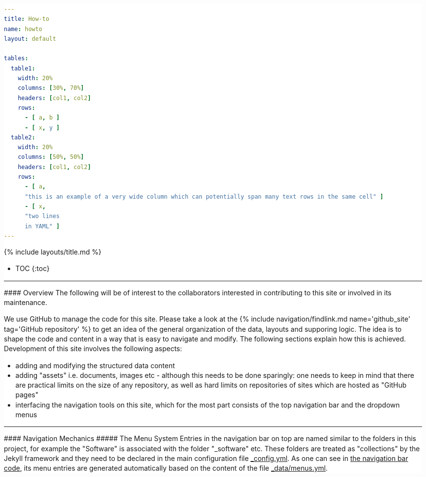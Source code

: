 ```yaml
---
title: How-to
name: howto
layout: default

tables:
  table1:
    width: 20%
    columns: [30%, 70%]
    headers: [col1, col2]
    rows:
      - [ a, b ]
      - [ x, y ]
  table2:
    width: 20%
    columns: [50%, 50%]
    headers: [col1, col2]
    rows:
      - [ a,
      "this is an example of a very wide column which can potentially span many text rows in the same cell" ]
      - [ x,
      "two lines
      in YAML" ]
---
```

{% include layouts/title.md %}

* TOC
{:toc}
<hr/>
#### Overview
The following will be of interest to the collaborators interested in contributing to this
site or involved in its maintenance.

We use GitHub to manage the code for this site. Please take a look at the
{% include navigation/findlink.md name='github_site' tag='GitHub repository' %}
to get an idea of the general organization of the data, layouts and supporing logic.
The idea is to shape the code and content in a way that is easy to navigate
and modify. The following sections explain how this is achieved.
Development of this site involves the following aspects:
* adding and modifying the structured data content
* adding "assets" i.e. documents, images etc - although this needs to be done sparingly: one
needs to keep in mind that there are practical limits on the size of any repository, as well
as hard limits on repositories of sites which are hosted as "GitHub pages"
* interfacing the navigation tools on this site, which for the most part consists
of the top navigation bar and the dropdown menus

<hr/>
#### Navigation Mechanics
##### The Menu System
Entries in the navigation bar on top are named similar to the folders in this
project, for example the "Software" is associated with the folder "_software" etc.
These folders are treated as "collections" by the Jekyll framework and they need to be declared
in the main configuration file
<a href="https://github.com/eic/eic.github.io/blob/master/_config.yml" target="_blank">_config.yml</a>.
As one can see in 
<a href="https://github.com/eic/eic.github.io/blob/master/_includes/layouts/navbar.html" target="_blank">the navigation bar code</a>,
its menu entries are generated automatically based on the content of the file
<a href="https://raw.githubusercontent.com/eic/eic.github.io/master/_data/menus.yml" target="_blank">_data/menus.yml</a>.